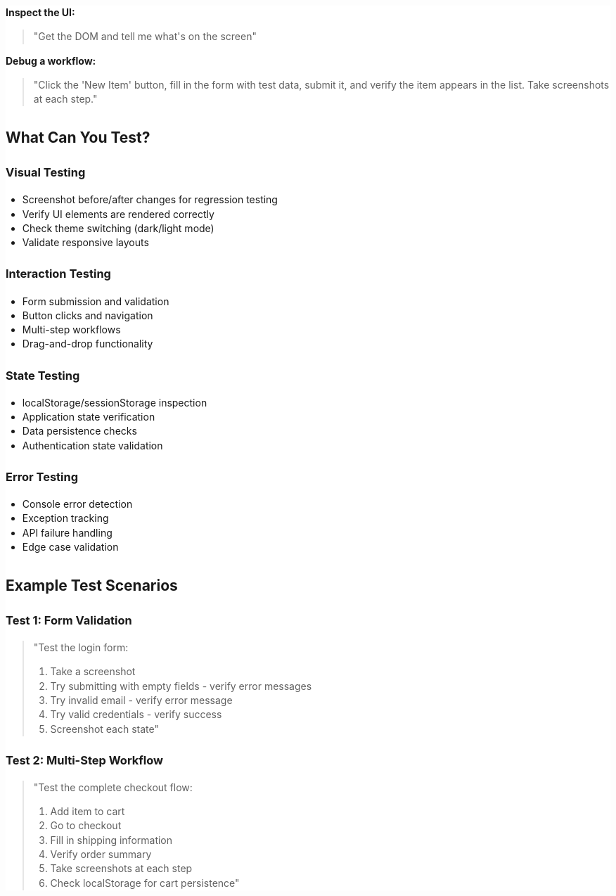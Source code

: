 **Inspect the UI:**
> "Get the DOM and tell me what's on the screen"

**Debug a workflow:**
> "Click the 'New Item' button, fill in the form with test data, submit it, and verify the item appears in the list. Take screenshots at each step."

## What Can You Test?

### Visual Testing
- Screenshot before/after changes for regression testing
- Verify UI elements are rendered correctly
- Check theme switching (dark/light mode)
- Validate responsive layouts

### Interaction Testing
- Form submission and validation
- Button clicks and navigation
- Multi-step workflows
- Drag-and-drop functionality

### State Testing
- localStorage/sessionStorage inspection
- Application state verification
- Data persistence checks
- Authentication state validation

### Error Testing
- Console error detection
- Exception tracking
- API failure handling
- Edge case validation

## Example Test Scenarios

### Test 1: Form Validation

> "Test the login form:
> 1. Take a screenshot
> 2. Try submitting with empty fields - verify error messages
> 3. Try invalid email - verify error message
> 4. Try valid credentials - verify success
> 5. Screenshot each state"

### Test 2: Multi-Step Workflow

> "Test the complete checkout flow:
> 1. Add item to cart
> 2. Go to checkout
> 3. Fill in shipping information
> 4. Verify order summary
> 5. Take screenshots at each step
> 6. Check localStorage for cart persistence"
